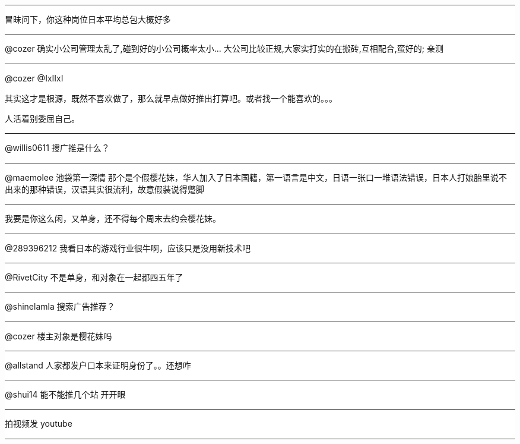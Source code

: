 ---------------------------------------------------

冒昧问下，你这种岗位日本平均总包大概好多

---------------------------------------------------

@cozer 确实小公司管理太乱了,碰到好的小公司概率太小...
大公司比较正规,大家实打实的在搬砖,互相配合,蛮好的;
亲测

---------------------------------------------------

@cozer @IxIIxI 

其实这才是根源，既然不喜欢做了，那么就早点做好推出打算吧。或者找一个能喜欢的。。。

人活着别委屈自己。

---------------------------------------------------

@willis0611 搜广推是什么？

---------------------------------------------------

@maemolee 池袋第一深情 那个是个假樱花妹，华人加入了日本国籍，第一语言是中文，日语一张口一堆语法错误，日本人打娘胎里说不出来的那种错误，汉语其实很流利，故意假装说得蹩脚

---------------------------------------------------

我要是你这么闲，又单身，还不得每个周末去约会樱花妹。

---------------------------------------------------

@289396212 我看日本的游戏行业很牛啊，应该只是没用新技术吧

---------------------------------------------------

@RivetCity 不是单身，和对象在一起都四五年了

---------------------------------------------------

@shinelamla 搜索广告推荐？

---------------------------------------------------

@cozer 楼主对象是樱花妹吗

---------------------------------------------------

@allstand 人家都发户口本来证明身份了。。还想咋

---------------------------------------------------

@shui14 
能不能推几个站 开开眼

---------------------------------------------------

拍视频发 youtube

---------------------------------------------------
